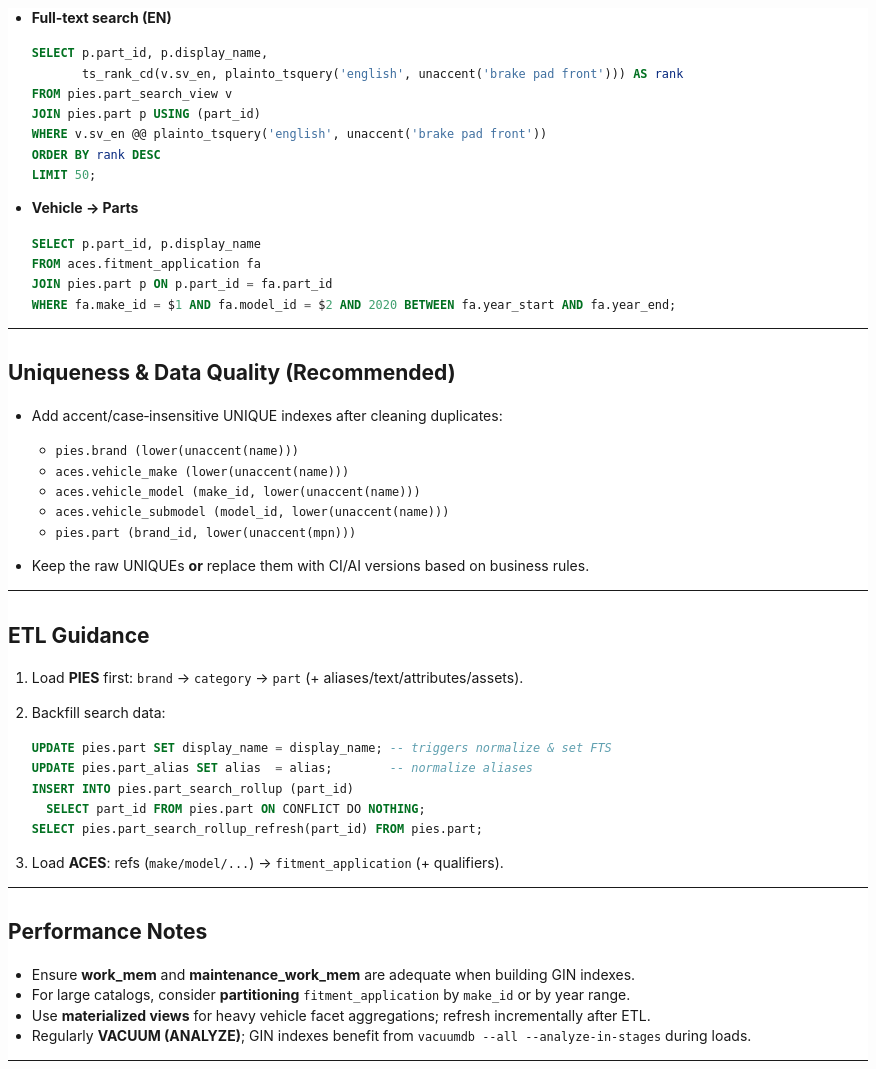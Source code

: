 * **Full‑text search (EN)**

  ```sql
  SELECT p.part_id, p.display_name,
         ts_rank_cd(v.sv_en, plainto_tsquery('english', unaccent('brake pad front'))) AS rank
  FROM pies.part_search_view v
  JOIN pies.part p USING (part_id)
  WHERE v.sv_en @@ plainto_tsquery('english', unaccent('brake pad front'))
  ORDER BY rank DESC
  LIMIT 50;
  ```

* **Vehicle → Parts**

  ```sql
  SELECT p.part_id, p.display_name
  FROM aces.fitment_application fa
  JOIN pies.part p ON p.part_id = fa.part_id
  WHERE fa.make_id = $1 AND fa.model_id = $2 AND 2020 BETWEEN fa.year_start AND fa.year_end;
  ```

---

## Uniqueness & Data Quality (Recommended)

* Add accent/case‑insensitive UNIQUE indexes after cleaning duplicates:

  * `pies.brand (lower(unaccent(name)))`
  * `aces.vehicle_make (lower(unaccent(name)))`
  * `aces.vehicle_model (make_id, lower(unaccent(name)))`
  * `aces.vehicle_submodel (model_id, lower(unaccent(name)))`
  * `pies.part (brand_id, lower(unaccent(mpn)))`
* Keep the raw UNIQUEs **or** replace them with CI/AI versions based on business rules.

---

## ETL Guidance

1. Load **PIES** first: `brand` → `category` → `part` (+ aliases/text/attributes/assets).
2. Backfill search data:

   ```sql
   UPDATE pies.part SET display_name = display_name; -- triggers normalize & set FTS
   UPDATE pies.part_alias SET alias  = alias;        -- normalize aliases
   INSERT INTO pies.part_search_rollup (part_id)
     SELECT part_id FROM pies.part ON CONFLICT DO NOTHING;
   SELECT pies.part_search_rollup_refresh(part_id) FROM pies.part;
   ```
3. Load **ACES**: refs (`make/model/...`) → `fitment_application` (+ qualifiers).

---

## Performance Notes

* Ensure **work_mem** and **maintenance_work_mem** are adequate when building GIN indexes.
* For large catalogs, consider **partitioning** `fitment_application` by `make_id` or by year range.
* Use **materialized views** for heavy vehicle facet aggregations; refresh incrementally after ETL.
* Regularly **VACUUM (ANALYZE)**; GIN indexes benefit from `vacuumdb --all --analyze-in-stages` during loads.

---